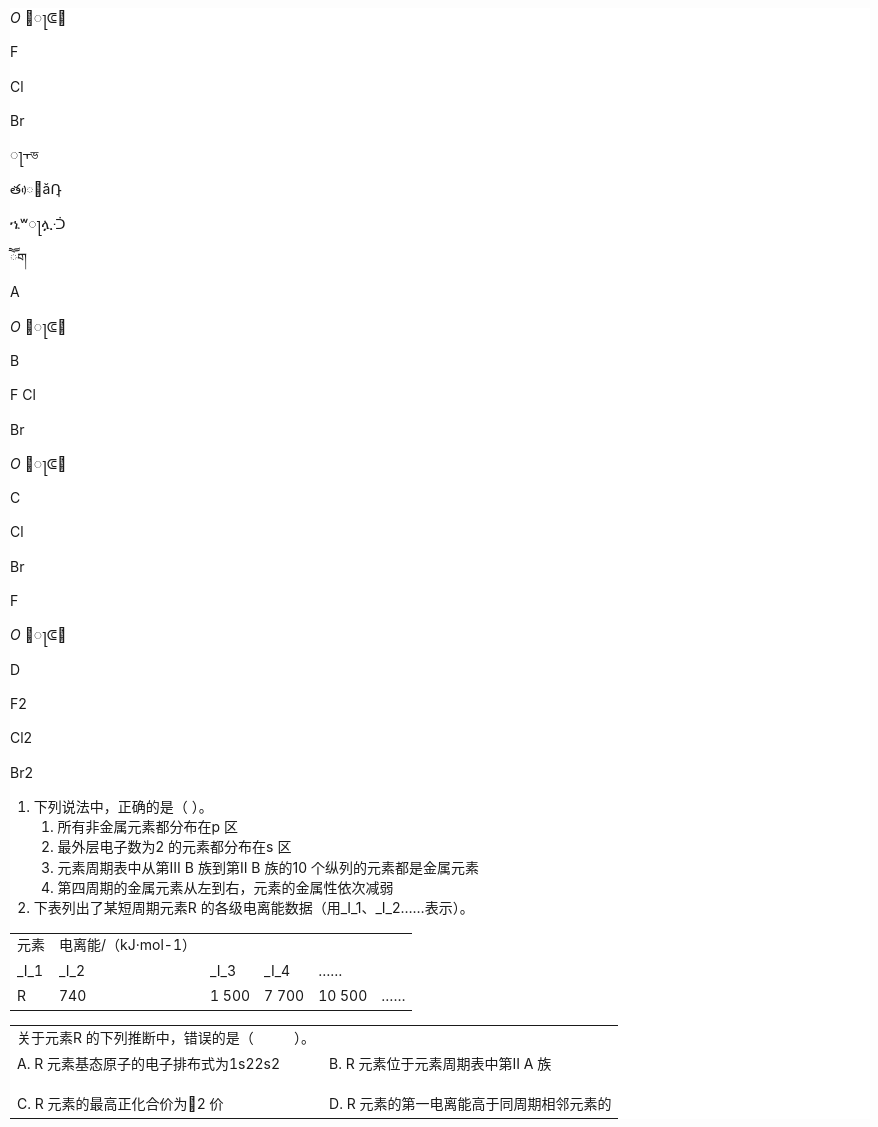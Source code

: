 _O_ ಩ႃᕳ஝

F

Cl

Br

ႃ᠇ভ

తᰴ൤ӑՌ͉

ኄʷႃሏᑟ

ཽག

A

_O_ ಩ႃᕳ஝

B

F Cl

Br

_O_ ಩ႃᕳ஝

C

Cl

Br

F

_O_ ಩ႃᕳ஝

D

F2

Cl2

Br2

1. 下列说法中，正确的是（ ）。
    1. 所有非金属元素都分布在p 区
    2. 最外层电子数为2 的元素都分布在s 区
    3. 元素周期表中从第Ⅲ B 族到第Ⅱ B 族的10 个纵列的元素都是金属元素
    4. 第四周期的金属元素从左到右，元素的金属性依次减弱
2. 下表列出了某短周期元素R 的各级电离能数据（用_I_1、_I_2……表示）。

|   |   |   |   |   |   |
|---|---|---|---|---|---|
|元素|电离能/（kJ·mol-1）|   |   |   |   |
|_I_1|_I_2|_I_3|_I_4|……|
|R|740|1 500|7 700|10 500|……|

|   |   |   |
|---|---|---|
|关于元素R 的下列推断中，错误的是（|）。||
|A. R 元素基态原子的电子排布式为1s22s2<br><br>C. R 元素的最高正化合价为2 价||B. R 元素位于元素周期表中第Ⅱ A 族<br><br>D. R 元素的第一电离能高于同周期相邻元素的|
